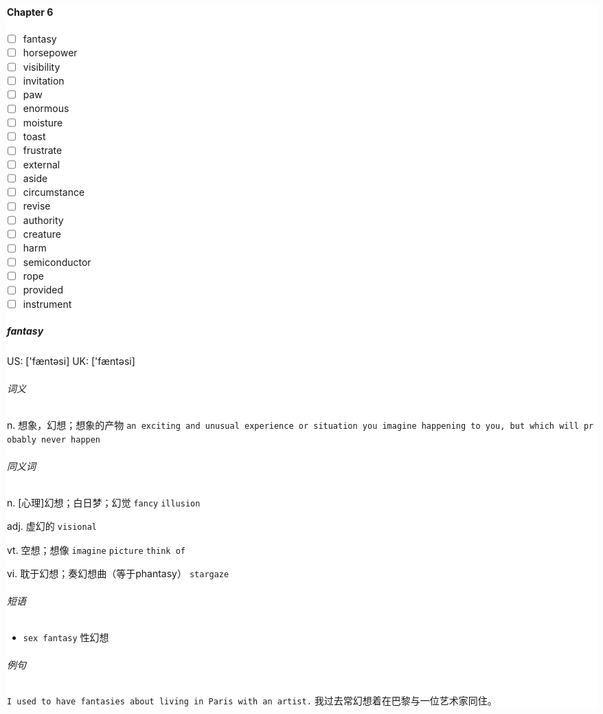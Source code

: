 #### Chapter 6

- [ ] fantasy
- [ ] horsepower
- [ ] visibility
- [ ] invitation
- [ ] paw
- [ ] enormous
- [ ] moisture
- [ ] toast
- [ ] frustrate
- [ ] external
- [ ] aside
- [ ] circumstance
- [ ] revise
- [ ] authority
- [ ] creature
- [ ] harm
- [ ] semiconductor
- [ ] rope
- [ ] provided
- [ ] instrument

##### fantasy

US: ['fæntəsi]
UK: ['fæntəsi]

###### 词义

n. 想象，幻想；想象的产物
`an exciting and unusual experience or situation you imagine happening to you, but which will probably never happen`

###### 同义词

n. [心理]幻想；白日梦；幻觉
`fancy` `illusion`

adj. 虚幻的
`visional`

vt. 空想；想像
`imagine` `picture` `think of`

vi. 耽于幻想；奏幻想曲（等于phantasy）
`stargaze`


###### 短语

- `sex fantasy` 性幻想

###### 例句

`I used to have fantasies about living in Paris with an artist.`
我过去常幻想着在巴黎与一位艺术家同住。
